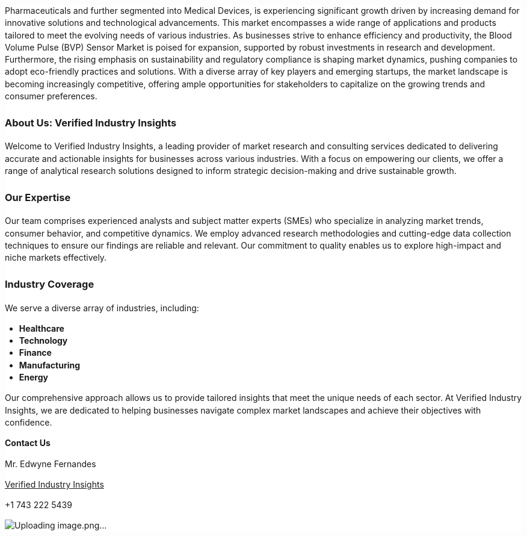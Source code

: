 Pharmaceuticals and further segmented into Medical Devices, is experiencing significant growth driven by increasing demand for innovative solutions and technological advancements. This market encompasses a wide range of applications and products tailored to meet the evolving needs of various industries. As businesses strive to enhance efficiency and productivity, the Blood Volume Pulse (BVP) Sensor Market is poised for expansion, supported by robust investments in research and development. Furthermore, the rising emphasis on sustainability and regulatory compliance is shaping market dynamics, pushing companies to adopt eco-friendly practices and solutions. With a diverse array of key players and emerging startups, the market landscape is becoming increasingly competitive, offering ample opportunities for stakeholders to capitalize on the growing trends and consumer preferences.</p><h3>About Us: Verified Industry Insights</h3><p>Welcome to Verified Industry Insights, a leading provider of market research and consulting services dedicated to delivering accurate and actionable insights for businesses across various industries. With a focus on empowering our clients, we offer a range of analytical research solutions designed to inform strategic decision-making and drive sustainable growth.</p><h3>Our Expertise</h3><p>Our team comprises experienced analysts and subject matter experts (SMEs) who specialize in analyzing market trends, consumer behavior, and competitive dynamics. We employ advanced research methodologies and cutting-edge data collection techniques to ensure our findings are reliable and relevant. Our commitment to quality enables us to explore high-impact and niche markets effectively.</p><h3>Industry Coverage</h3><p>We serve a diverse array of industries, including:</p><ul><li><strong>Healthcare</strong></li><li><strong>Technology</strong></li><li><strong>Finance</strong></li><li><strong>Manufacturing</strong></li><li><strong>Energy</strong></li></ul><p>Our comprehensive approach allows us to provide tailored insights that meet the unique needs of each sector. At Verified Industry Insights, we are dedicated to helping businesses navigate complex market landscapes and achieve their objectives with confidence.</p><p><strong>Contact Us</strong></p><p>Mr. Edwyne Fernandes</p><p><a href="https://www.verifiedindustryinsights.com/">Verified Industry Insights</a></p><p>+1 743 222 5439</p>
![Uploading image.png…]()
